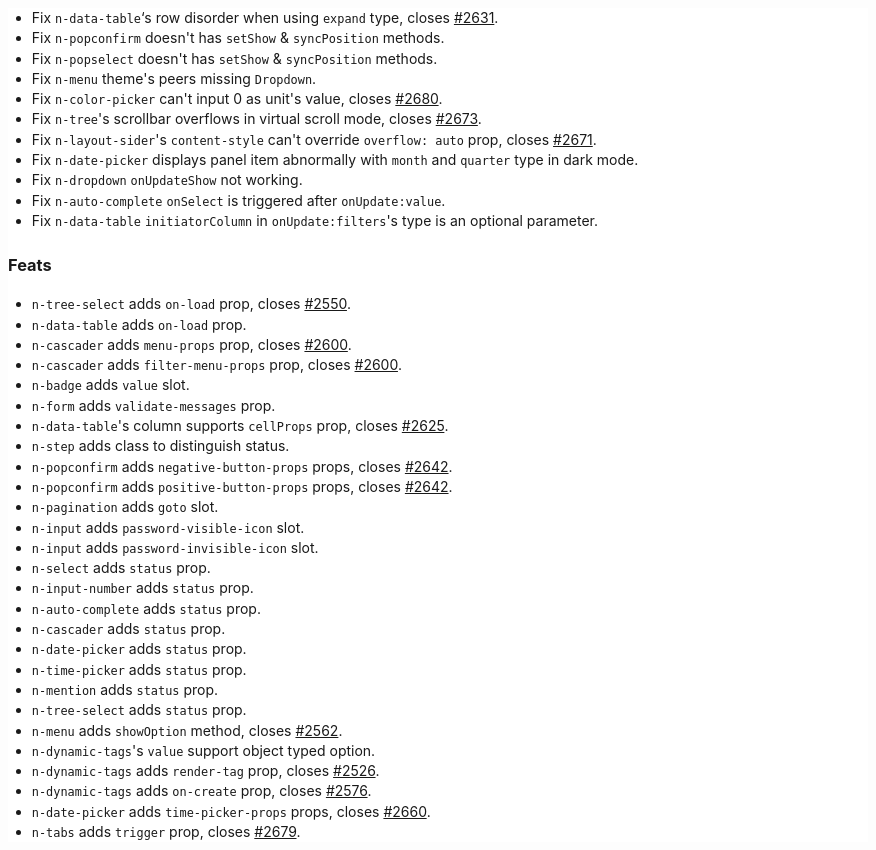 - Fix `n-data-table`‘s row disorder when using `expand` type, closes [#2631](https://github.com/tusen-ai/naive-ui/issues/2631).
- Fix `n-popconfirm` doesn't has `setShow` & `syncPosition` methods.
- Fix `n-popselect` doesn't has `setShow` & `syncPosition` methods.
- Fix `n-menu` theme's peers missing `Dropdown`.
- Fix `n-color-picker` can't input 0 as unit's value, closes [#2680](https://github.com/tusen-ai/naive-ui/issues/2680).
- Fix `n-tree`'s scrollbar overflows in virtual scroll mode, closes [#2673](https://github.com/tusen-ai/naive-ui/issues/2673).
- Fix `n-layout-sider`'s `content-style` can't override `overflow: auto` prop, closes [#2671](https://github.com/tusen-ai/naive-ui/issues/2671).
- Fix `n-date-picker` displays panel item abnormally with `month` and `quarter` type in dark mode.
- Fix `n-dropdown` `onUpdateShow` not working.
- Fix `n-auto-complete` `onSelect` is triggered after `onUpdate:value`.
- Fix `n-data-table` `initiatorColumn` in `onUpdate:filters`'s type is an optional parameter.

### Feats

- `n-tree-select` adds `on-load` prop, closes [#2550](https://github.com/tusen-ai/naive-ui/issues/2550).
- `n-data-table` adds `on-load` prop.
- `n-cascader` adds `menu-props` prop, closes [#2600](https://github.com/tusen-ai/naive-ui/issues/2600).
- `n-cascader` adds `filter-menu-props` prop, closes [#2600](https://github.com/tusen-ai/naive-ui/issues/2600).
- `n-badge` adds `value` slot.
- `n-form` adds `validate-messages` prop.
- `n-data-table`'s column supports `cellProps` prop, closes [#2625](https://github.com/tusen-ai/naive-ui/issues/2625).
- `n-step` adds class to distinguish status.
- `n-popconfirm` adds `negative-button-props` props, closes [#2642](https://github.com/tusen-ai/naive-ui/issues/2642).
- `n-popconfirm` adds `positive-button-props` props, closes [#2642](https://github.com/tusen-ai/naive-ui/issues/2642).
- `n-pagination` adds `goto` slot.
- `n-input` adds `password-visible-icon` slot.
- `n-input` adds `password-invisible-icon` slot.
- `n-select` adds `status` prop.
- `n-input-number` adds `status` prop.
- `n-auto-complete` adds `status` prop.
- `n-cascader` adds `status` prop.
- `n-date-picker` adds `status` prop.
- `n-time-picker` adds `status` prop.
- `n-mention` adds `status` prop.
- `n-tree-select` adds `status` prop.
- `n-menu` adds `showOption` method, closes [#2562](https://github.com/tusen-ai/naive-ui/issues/2562).
- `n-dynamic-tags`'s `value` support object typed option.
- `n-dynamic-tags` adds `render-tag` prop, closes [#2526](https://github.com/tusen-ai/naive-ui/issues/2526).
- `n-dynamic-tags` adds `on-create` prop, closes [#2576](https://github.com/tusen-ai/naive-ui/issues/2576).
- `n-date-picker` adds `time-picker-props` props, closes [#2660](https://github.com/tusen-ai/naive-ui/issues/2660).
- `n-tabs` adds `trigger` prop, closes [#2679](https://github.com/tusen-ai/naive-ui/issues/2679).